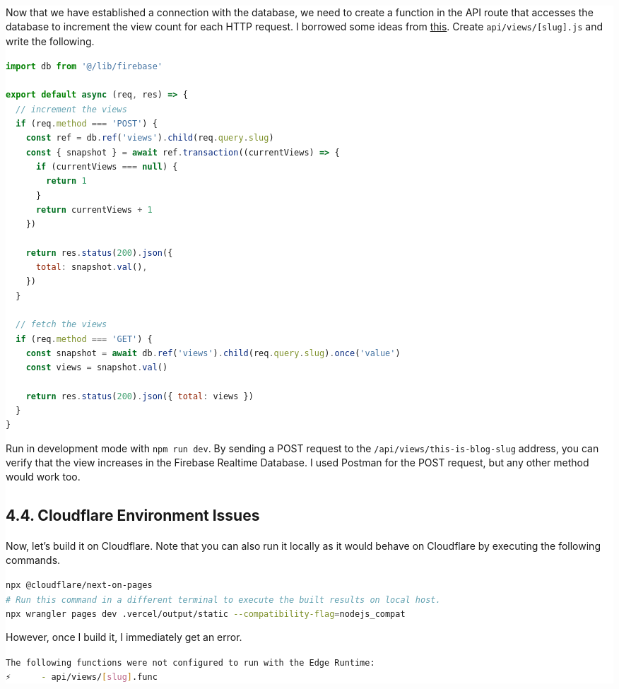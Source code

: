 Now that we have established a connection with the database, we need to create a function in the API route that accesses the database to increment the view count for each HTTP request. I borrowed some ideas from [this](https://www.pankajtanwar.in/blog/how-i-built-a-real-time-blog-view-counter-with-nextjs-and-firebase). Create `api/views/[slug].js` and write the following.

```js
import db from '@/lib/firebase'

export default async (req, res) => {
  // increment the views
  if (req.method === 'POST') {
    const ref = db.ref('views').child(req.query.slug)
    const { snapshot } = await ref.transaction((currentViews) => {
      if (currentViews === null) {
        return 1
      }
      return currentViews + 1
    })

    return res.status(200).json({
      total: snapshot.val(),
    })
  }

  // fetch the views
  if (req.method === 'GET') {
    const snapshot = await db.ref('views').child(req.query.slug).once('value')
    const views = snapshot.val()

    return res.status(200).json({ total: views })
  }
}
```

Run in development mode with `npm run dev`. By sending a POST request to the `/api/views/this-is-blog-slug` address, you can verify that the view increases in the Firebase Realtime Database. I used Postman for the POST request, but any other method would work too.

## 4.4. Cloudflare Environment Issues

Now, let’s build it on Cloudflare. Note that you can also run it locally as it would behave on Cloudflare by executing the following commands.

```bash
npx @cloudflare/next-on-pages
# Run this command in a different terminal to execute the built results on local host.
npx wrangler pages dev .vercel/output/static --compatibility-flag=nodejs_compat
```

However, once I build it, I immediately get an error.

```bash
The following functions were not configured to run with the Edge Runtime:
⚡️ 		- api/views/[slug].func
```
